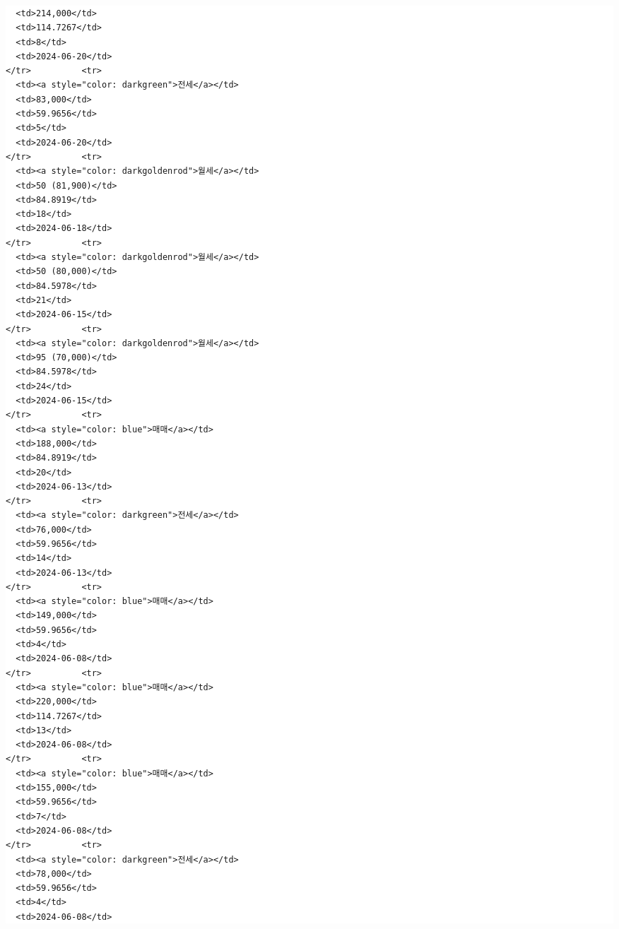       <td>214,000</td>
      <td>114.7267</td>
      <td>8</td>
      <td>2024-06-20</td>
    </tr>          <tr>
      <td><a style="color: darkgreen">전세</a></td>
      <td>83,000</td>
      <td>59.9656</td>
      <td>5</td>
      <td>2024-06-20</td>
    </tr>          <tr>
      <td><a style="color: darkgoldenrod">월세</a></td>
      <td>50 (81,900)</td>
      <td>84.8919</td>
      <td>18</td>
      <td>2024-06-18</td>
    </tr>          <tr>
      <td><a style="color: darkgoldenrod">월세</a></td>
      <td>50 (80,000)</td>
      <td>84.5978</td>
      <td>21</td>
      <td>2024-06-15</td>
    </tr>          <tr>
      <td><a style="color: darkgoldenrod">월세</a></td>
      <td>95 (70,000)</td>
      <td>84.5978</td>
      <td>24</td>
      <td>2024-06-15</td>
    </tr>          <tr>
      <td><a style="color: blue">매매</a></td>
      <td>188,000</td>
      <td>84.8919</td>
      <td>20</td>
      <td>2024-06-13</td>
    </tr>          <tr>
      <td><a style="color: darkgreen">전세</a></td>
      <td>76,000</td>
      <td>59.9656</td>
      <td>14</td>
      <td>2024-06-13</td>
    </tr>          <tr>
      <td><a style="color: blue">매매</a></td>
      <td>149,000</td>
      <td>59.9656</td>
      <td>4</td>
      <td>2024-06-08</td>
    </tr>          <tr>
      <td><a style="color: blue">매매</a></td>
      <td>220,000</td>
      <td>114.7267</td>
      <td>13</td>
      <td>2024-06-08</td>
    </tr>          <tr>
      <td><a style="color: blue">매매</a></td>
      <td>155,000</td>
      <td>59.9656</td>
      <td>7</td>
      <td>2024-06-08</td>
    </tr>          <tr>
      <td><a style="color: darkgreen">전세</a></td>
      <td>78,000</td>
      <td>59.9656</td>
      <td>4</td>
      <td>2024-06-08</td>